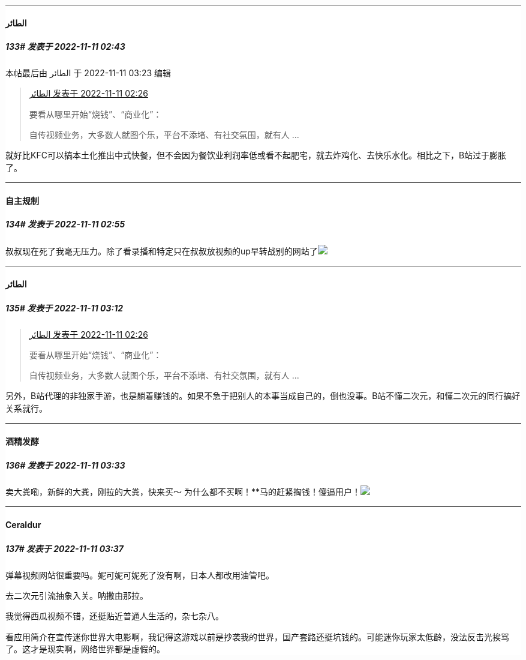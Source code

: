 *****

####  الطائر  
##### 133#       发表于 2022-11-11 02:43

 本帖最后由 الطائر 于 2022-11-11 03:23 编辑 
<blockquote><a href="httphttps://bbs.saraba1st.com/2b/forum.php?mod=redirect&amp;goto=findpost&amp;pid=58381369&amp;ptid=2104310" target="_blank">الطائر 发表于 2022-11-11 02:26</a>

要看从哪里开始“烧钱”、“商业化”：

自传视频业务，大多数人就图个乐，平台不添堵、有社交氛围，就有人 ...</blockquote>
就好比KFC可以搞本土化推出中式快餐，但不会因为餐饮业利润率低或看不起肥宅，就去炸鸡化、去快乐水化。相比之下，B站过于膨胀了。

*****

####  自主规制  
##### 134#       发表于 2022-11-11 02:55

叔叔现在死了我毫无压力。除了看录播和特定只在叔叔放视频的up早转战别的网站了<img src="https://static.saraba1st.com/image/smiley/face2017/049.png" referrerpolicy="no-referrer">

*****

####  الطائر  
##### 135#       发表于 2022-11-11 03:12

<blockquote><a href="httphttps://bbs.saraba1st.com/2b/forum.php?mod=redirect&amp;goto=findpost&amp;pid=58381369&amp;ptid=2104310" target="_blank">الطائر 发表于 2022-11-11 02:26</a>

要看从哪里开始“烧钱”、“商业化”：

自传视频业务，大多数人就图个乐，平台不添堵、有社交氛围，就有人 ...</blockquote>
另外，B站代理的非独家手游，也是躺着赚钱的。如果不急于把别人的本事当成自己的，倒也没事。B站不懂二次元，和懂二次元的同行搞好关系就行。

*****

####  酒精发酵  
##### 136#       发表于 2022-11-11 03:33

卖大粪嘞，新鲜的大粪，刚拉的大粪，快来买～
为什么都不买啊！**马的赶紧掏钱！傻逼用户！<img src="https://static.saraba1st.com/image/smiley/carton2017/011.png" referrerpolicy="no-referrer">

*****

####  Ceraldur  
##### 137#       发表于 2022-11-11 03:37

弹幕视频网站很重要吗。妮可妮可妮死了没有啊，日本人都改用油管吧。

去二次元引流抽象入关。呐撒由那拉。

我觉得西瓜视频不错，还挺贴近普通人生活的，杂七杂八。

看应用简介在宣传迷你世界大电影啊，我记得这游戏以前是抄袭我的世界，国产套路还挺坑钱的。可能迷你玩家太低龄，没法反击光挨骂了。这才是现实啊，网络世界都是虚假的。
